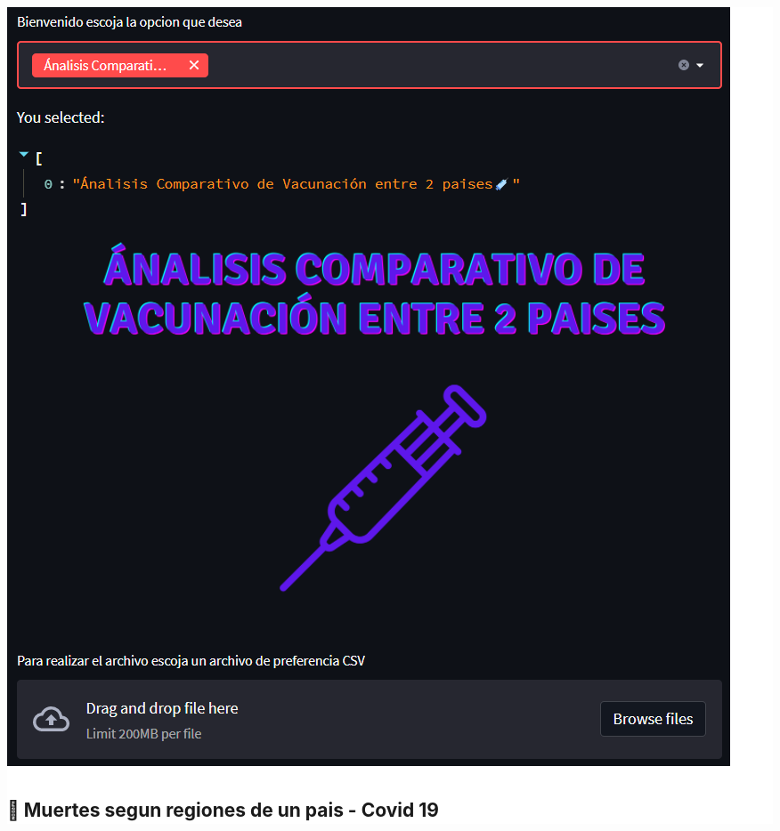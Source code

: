 ![13](./img/reporte_13.png)

## :beginner: Muertes segun regiones de un pais - Covid 19<a name="id14"></a>